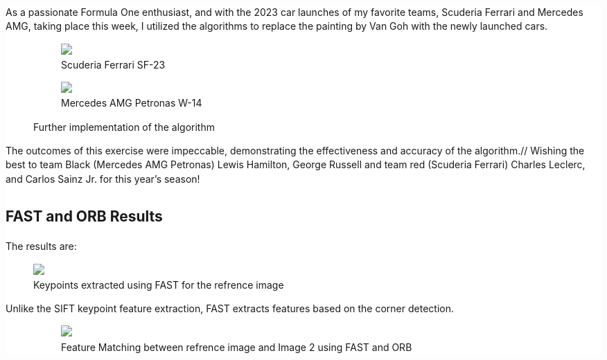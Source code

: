 As a passionate Formula One enthusiast, and with the 2023 car launches
of my favorite teams, Scuderia Ferrari and Mercedes AMG, taking place
this week, I utilized the algorithms to replace the painting by Van Goh
with the newly launched cars.

<figure id="fig:10">
<figure>
<img src="Object Recognition & Augmented Reality with Homographies
/Images/final result 2.png" />
<figcaption>Scuderia Ferrari SF-23</figcaption>
</figure>
<figure>
<img src="Images/final result 3.png" />
<figcaption>Mercedes AMG Petronas W-14</figcaption>
</figure>
<figcaption>Further implementation of the algorithm</figcaption>
</figure>

The outcomes of this exercise were impeccable, demonstrating the
effectiveness and accuracy of the algorithm.// Wishing the best to team
Black (Mercedes AMG Petronas) Lewis Hamilton, George Russell and team
red (Scuderia Ferrari) Charles Leclerc, and Carlos Sainz Jr. for this
year’s season!

## FAST and ORB Results 

The results are:

<figure id="fig:11">
<img src="Object Recognition & Augmented Reality with Homographies
/Images/Keypoints_refrence_FAST_ORB.png" />
<figcaption>Keypoints extracted using FAST for the refrence
image</figcaption>
</figure>

Unlike the SIFT keypoint feature extraction, FAST extracts features
based on the corner detection.

<figure id="fig:12">
<figure>
<img src="
Object Recognition & Augmented Reality with Homographies
/Images/Matches_FAST_ORB.png" />
<figcaption>Feature Matching between refrence image and Image 2 using
FAST and ORB</figcaption>
</figure>
<figure>